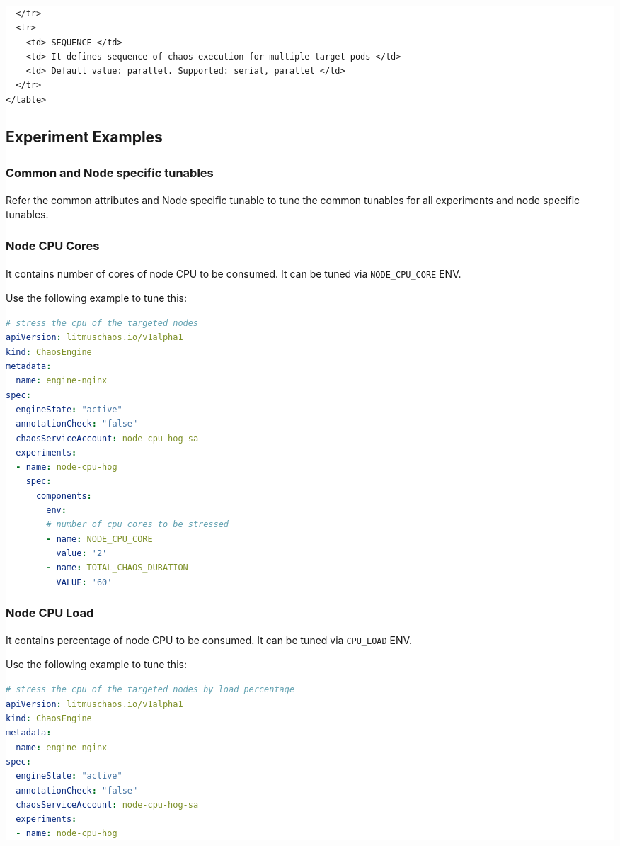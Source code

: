       </tr> 
      <tr>
        <td> SEQUENCE </td>
        <td> It defines sequence of chaos execution for multiple target pods </td>
        <td> Default value: parallel. Supported: serial, parallel </td>
      </tr>
    </table>

## Experiment Examples

### Common and Node specific tunables

Refer the [common attributes](../common/common-tunables-for-all-experiments.md) and [Node specific tunable](common-tunables-for-node-experiments.md) to tune the common tunables for all experiments and node specific tunables.  

### Node CPU Cores

It contains number of cores of node CPU to be consumed. It can be tuned via `NODE_CPU_CORE` ENV.

Use the following example to tune this:

[embedmd]:# (https://raw.githubusercontent.com/litmuschaos/litmus/master/mkdocs/docs/experiments/categories/nodes/node-cpu-hog/node-cpu-core.yaml yaml)
```yaml
# stress the cpu of the targeted nodes
apiVersion: litmuschaos.io/v1alpha1
kind: ChaosEngine
metadata:
  name: engine-nginx
spec:
  engineState: "active"
  annotationCheck: "false"
  chaosServiceAccount: node-cpu-hog-sa
  experiments:
  - name: node-cpu-hog
    spec:
      components:
        env:
        # number of cpu cores to be stressed
        - name: NODE_CPU_CORE
          value: '2'
        - name: TOTAL_CHAOS_DURATION
          VALUE: '60'
```

### Node CPU Load

It contains percentage of node CPU to be consumed. It can be tuned via `CPU_LOAD` ENV.

Use the following example to tune this:

[embedmd]:# (https://raw.githubusercontent.com/litmuschaos/litmus/master/mkdocs/docs/experiments/categories/nodes/node-cpu-hog/node-cpu-load.yaml yaml)
```yaml
# stress the cpu of the targeted nodes by load percentage
apiVersion: litmuschaos.io/v1alpha1
kind: ChaosEngine
metadata:
  name: engine-nginx
spec:
  engineState: "active"
  annotationCheck: "false"
  chaosServiceAccount: node-cpu-hog-sa
  experiments:
  - name: node-cpu-hog
```
